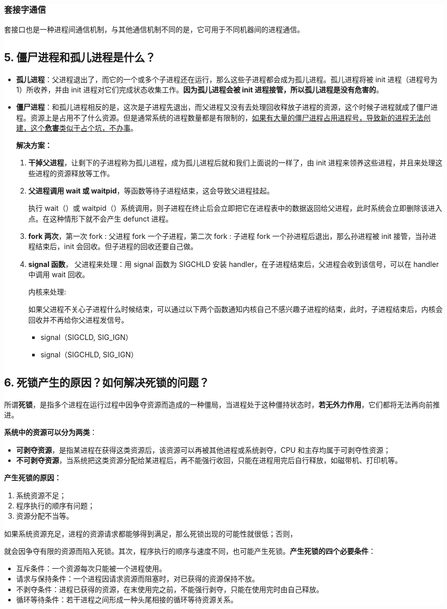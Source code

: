 
### 套接字通信

套接口也是一种进程间通信机制，与其他通信机制不同的是，它可用于不同机器间的进程通信。



## 5. 僵尸进程和孤儿进程是什么？

- **孤儿进程**：父进程退出了，而它的一个或多个子进程还在运行，那么这些子进程都会成为孤儿进程。孤儿进程将被 init 进程（进程号为1）所收养，并由 init 进程对它们完成状态收集工作。**因为孤儿进程会被 init 进程接管，所以孤儿进程是没有危害的**。

- **僵尸进程**：和孤儿进程相反的是，这次是子进程先退出，而父进程又没有去处理回收释放子进程的资源，这个时候子进程就成了僵尸进程。资源上是占用不了什么资源。但是通常系统的进程数量都是有限制的，<u>如果有大量的僵尸进程占用进程号，导致新的进程无法创建，这个**危害**类似于占个坑，不办事</u>。

  **解决方案：**

  1. **干掉父进程**，让剩下的子进程称为孤儿进程，成为孤儿进程后就和我们上面说的一样了，由 init 进程来领养这些进程，并且来处理这些进程的资源释放等工作。

  2. **父进程调用 wait 或 waitpid**，等函数等待子进程结束，这会导致父进程挂起。

     执行 wait（）或 waitpid（）系统调用，则子进程在终止后会立即把它在进程表中的数据返回给父进程，此时系统会立即删除该进入点。在这种情形下就不会产生 defunct 进程。

  3. **fork 两次**，第一次 fork : 父进程 fork 一个子进程，第二次 fork : 子进程 fork 一个孙进程后退出，那么孙进程被 init 接管，当孙进程结束后，init 会回收。但子进程的回收还要自己做。

  4. **signal 函数**，
     父进程来处理：用 signal 函数为 SIGCHLD 安装 handler，在子进程结束后，父进程会收到该信号，可以在 handler 中调用 wait 回收。

     内核来处理:

     如果父进程不关心子进程什么时候结束，可以通过以下两个函数通知内核自己不感兴趣子进程的结束，此时，子进程结束后，内核会回收并不再给你父进程发信号。

     - signal（SIGCLD, SIG_IGN）

     - signal（SIGCHLD, SIG_IGN）



## 6. 死锁产生的原因？如何解决死锁的问题？

所谓**死锁**，是指多个进程在运行过程中因争夺资源而造成的一种僵局，当进程处于这种僵持状态时，**若无外力作用**，它们都将无法再向前推进。



**系统中的资源可以分为两类**：

- **可剥夺资源**，是指某进程在获得这类资源后，该资源可以再被其他进程或系统剥夺，CPU 和主存均属于可剥夺性资源；
- **不可剥夺资源**，当系统把这类资源分配给某进程后，再不能强行收回，只能在进程用完后自行释放，如磁带机、打印机等。



**产生死锁的原因：**

1. 系统资源不足；
2. 程序执行的顺序有问题；
3. 资源分配不当等。

如果系统资源充足，进程的资源请求都能够得到满足，那么死锁出现的可能性就很低；否则，

就会因争夺有限的资源而陷入死锁。其次，程序执行的顺序与速度不同，也可能产生死锁。**产生死锁的四个必要条件**：

- 互斥条件：一个资源每次只能被一个进程使用。
- 请求与保持条件：一个进程因请求资源而阻塞时，对已获得的资源保持不放。
- 不剥夺条件：进程已获得的资源，在末使用完之前，不能强行剥夺，只能在使用完时由自己释放。
- 循环等待条件：若干进程之间形成一种头尾相接的循环等待资源关系。
